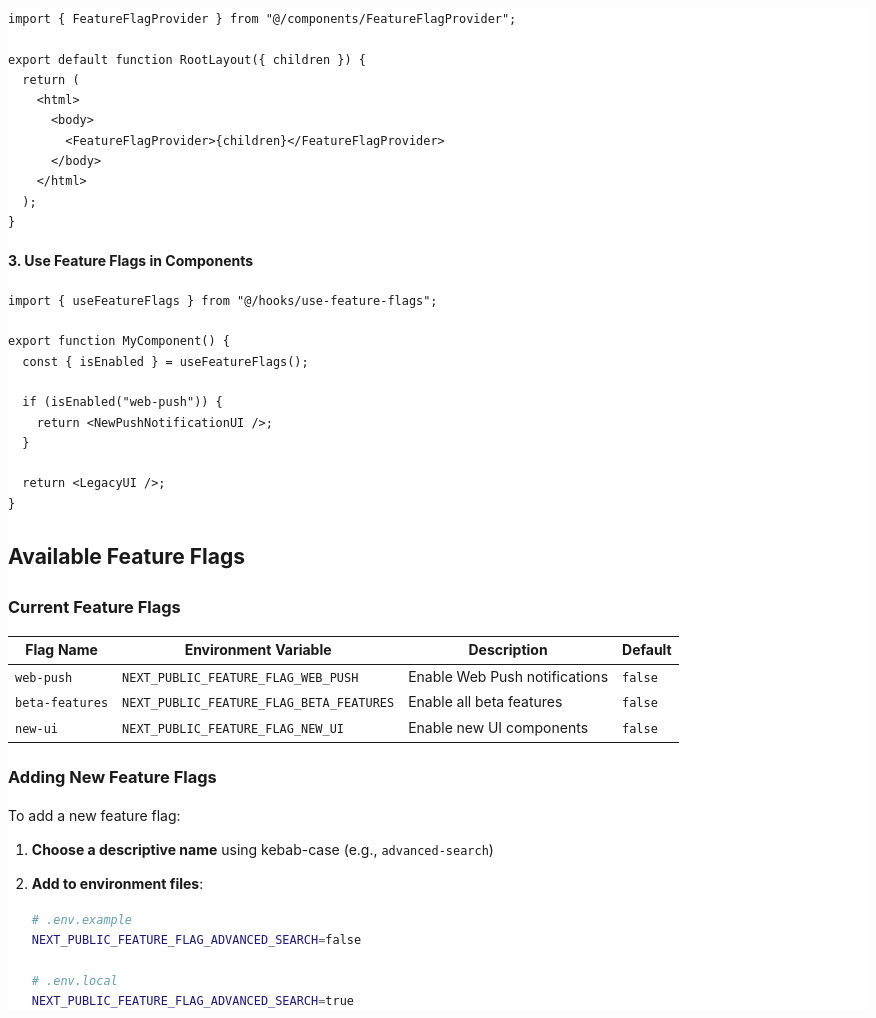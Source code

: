 ```tsx
import { FeatureFlagProvider } from "@/components/FeatureFlagProvider";

export default function RootLayout({ children }) {
  return (
    <html>
      <body>
        <FeatureFlagProvider>{children}</FeatureFlagProvider>
      </body>
    </html>
  );
}
```

#### 3. Use Feature Flags in Components

```tsx
import { useFeatureFlags } from "@/hooks/use-feature-flags";

export function MyComponent() {
  const { isEnabled } = useFeatureFlags();

  if (isEnabled("web-push")) {
    return <NewPushNotificationUI />;
  }

  return <LegacyUI />;
}
```

## Available Feature Flags

### Current Feature Flags

| Flag Name       | Environment Variable                     | Description                   | Default |
| --------------- | ---------------------------------------- | ----------------------------- | ------- |
| `web-push`      | `NEXT_PUBLIC_FEATURE_FLAG_WEB_PUSH`      | Enable Web Push notifications | `false` |
| `beta-features` | `NEXT_PUBLIC_FEATURE_FLAG_BETA_FEATURES` | Enable all beta features      | `false` |
| `new-ui`        | `NEXT_PUBLIC_FEATURE_FLAG_NEW_UI`        | Enable new UI components      | `false` |

### Adding New Feature Flags

To add a new feature flag:

1. **Choose a descriptive name** using kebab-case (e.g., `advanced-search`)
2. **Add to environment files**:

   ```bash
   # .env.example
   NEXT_PUBLIC_FEATURE_FLAG_ADVANCED_SEARCH=false

   # .env.local
   NEXT_PUBLIC_FEATURE_FLAG_ADVANCED_SEARCH=true
   ```
